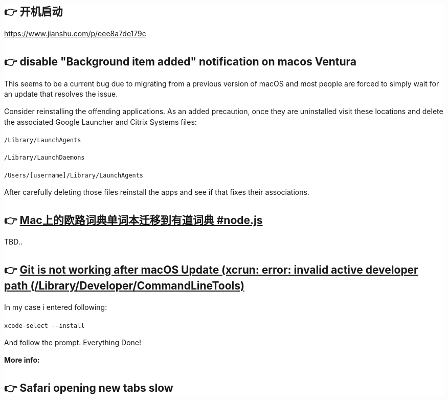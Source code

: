 
## 👉 开机启动

https://www.jianshu.com/p/eee8a7de179c



## 👉 disable "Background item added" notification on macos Ventura

This seems to be a current bug due to migrating from a previous version of macOS and most people are forced to simply wait for an update that resolves the issue.

Consider reinstalling the offending applications. As an added precaution, once they are uninstalled visit these locations and delete the associated Google Launcher and Citrix Systems files:

`/Library/LaunchAgents`

`/Library/LaunchDaemons`

`/Users/[username]/Library/LaunchAgents`

  After carefully deleting those files reinstall the apps and see if that fixes their associations.



[how to disable "Background items Added" notification in mac os Ventura]:https://superuser.com/questions/1761503/how-to-disable-background-items-added-notification-in-mac-os-ventura
[Perpetual "Background Items Added"]: https://discussions.apple.com/thread/254341579





## 👉 [Mac上的欧路词典单词本迁移到有道词典 #node.js](https://www.cnblogs.com/howmacist/p/6240863.html)

TBD..



## 👉  [Git is not working after macOS Update (xcrun: error: invalid active developer path (/Library/Developer/CommandLineTools)](https://stackoverflow.com/questions/52522565/git-is-not-working-after-macos-update-xcrun-error-invalid-active-developer-pa)

In my case i entered following:

```shell
xcode-select --install
```

And follow the prompt. Everything Done!

**More info:**

[Install Xcode Command Line Tools]: https://mac.install.guide/commandlinetools/index.html



## 👉 Safari opening new tabs slow


[What is AXVisualSupportAgent?]: https://www.reddit.com/r/osx/comments/d6xshv/what_is_axvisualsupportagent/?utm_source=share&utm_medium=web2x&context=3
[How do I remove "gamecontrollerd", "AXVisualSupportAgent" and "ViewBridgeAuxiliary" processes from being a passive listener on key tap events?]: https://discussions.apple.com/thread/252046047
[How to Fix WindowServer High CPU on Your Mac (2022)]: https://iboysoft.com/howto/mac-windowserver-high-cpu.html